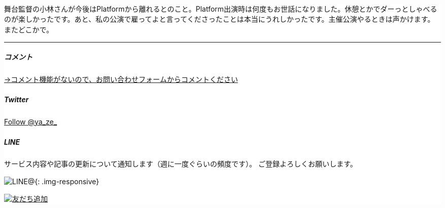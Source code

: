 舞台監督の小林さんが今後はPlatformから離れるとのこと。Platform出演時は何度もお世話になりました。休憩とかでダーっとしゃべるのが楽しかったです。あと、私の公演で雇ってよと言ってくださったことは本当にうれしかったです。主催公演やるときは声かけます。またどこかで。



---

##### コメント

[→コメント機能がないので、お問い合わせフォームからコメントください]({{site.baseurl}}/docs/contact/)

##### Twitter

<a href="https://twitter.com/ya_ze_?ref_src=twsrc%5Etfw" class="twitter-follow-button" data-show-count="false">Follow @ya_ze_</a><script async src="https://platform.twitter.com/widgets.js" charset="utf-8"></script>


##### LINE

サービス内容や記事の更新について通知します（週に一度ぐらいの頻度です）。
ご登録よろしくお願いします。

![LINE@]({{site.baseurl}}/img/lineat.png){: .img-responsive}

<a href="https://line.me/R/ti/p/%40tqt3140x"><img height="36" border="0" alt="友だち追加" src="https://scdn.line-apps.com/n/line_add_friends/btn/ja.png"></a> 